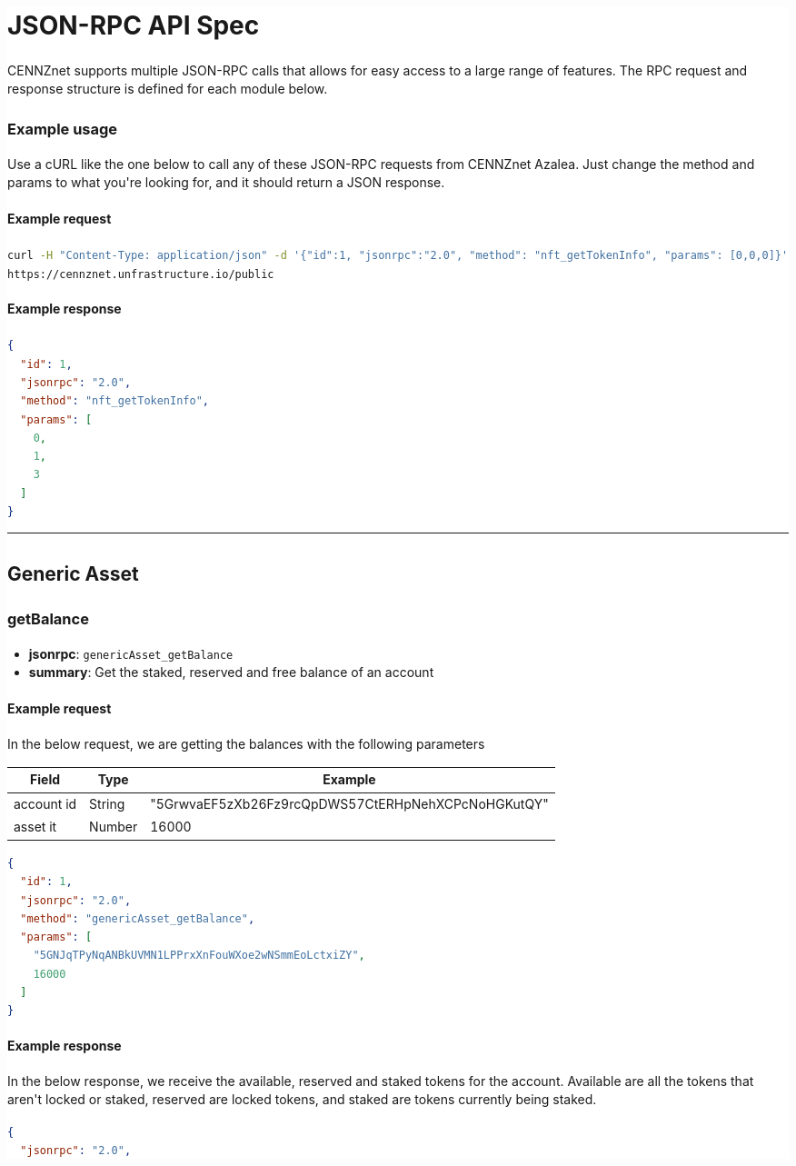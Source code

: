 # JSON-RPC API Spec

CENNZnet supports multiple JSON-RPC calls that allows for easy access to a large range of features. The RPC request and
response structure is defined for each module below.
### Example usage
Use a cURL like the one below to call any of these JSON-RPC requests from CENNZnet Azalea. 
Just change the method and params to what you're looking for, and it should return a JSON response.

#### Example request
```bash
curl -H "Content-Type: application/json" -d '{"id":1, "jsonrpc":"2.0", "method": "nft_getTokenInfo", "params": [0,0,0]}' https://cennznet.unfrastructure.io/public
```
#### Example response
```json
{
  "id": 1,
  "jsonrpc": "2.0",
  "method": "nft_getTokenInfo",
  "params": [
    0,
    1,
    3
  ]
}
```
___
## Generic Asset

### getBalance
- **jsonrpc**: `genericAsset_getBalance`
- **summary**: Get the staked, reserved and free balance of an account

#### Example request
In the below request, we are getting the balances with the following parameters

|Field |Type | Example|
|---|---|---|
|account id |String      | "5GrwvaEF5zXb26Fz9rcQpDWS57CtERHpNehXCPcNoHGKutQY"  |
|asset it   |Number      | 16000  |
```json
{
  "id": 1,
  "jsonrpc": "2.0",
  "method": "genericAsset_getBalance",
  "params": [
    "5GNJqTPyNqANBkUVMN1LPPrxXnFouWXoe2wNSmmEoLctxiZY",
    16000
  ]
}
```
#### Example response
In the below response, we receive the available, reserved and staked tokens for the account. Available are all the tokens 
that aren't locked or staked, reserved are locked tokens, and staked are tokens currently being staked.
```json
{
  "jsonrpc": "2.0",
```
